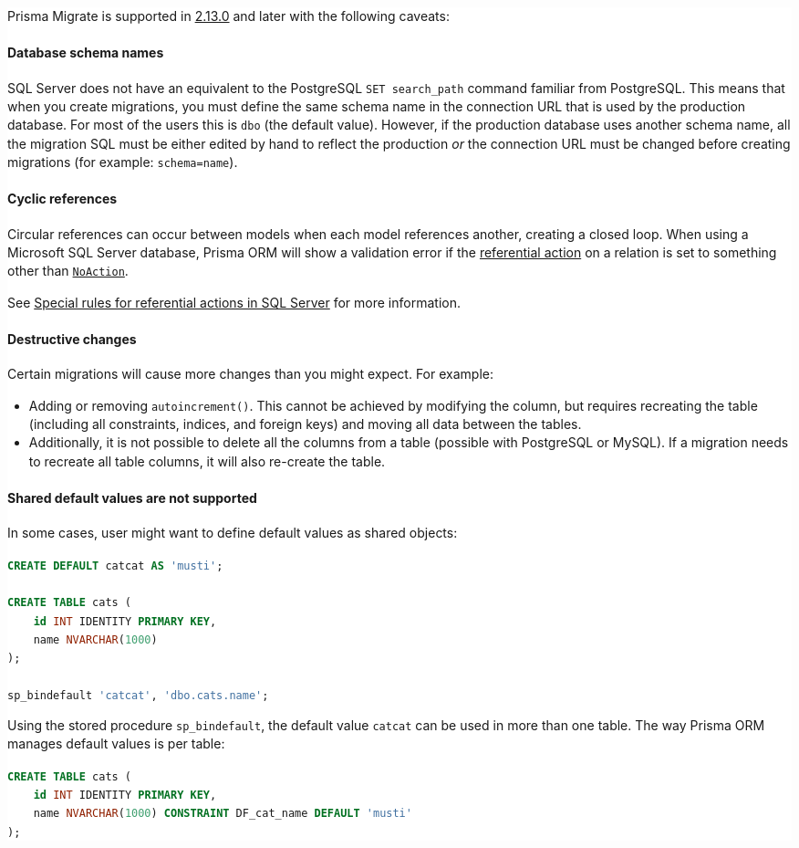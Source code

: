 Prisma Migrate is supported in [2.13.0](https://github.com/prisma/prisma/releases/tag/2.13.0) and later with the following caveats:

#### Database schema names

SQL Server does not have an equivalent to the PostgreSQL `SET search_path` command familiar from PostgreSQL. This means that when you create migrations, you must define the same schema name in the connection URL that is used by the production database. For most of the users this is `dbo` (the default value). However, if the production database uses another schema name, all the migration SQL must be either edited by hand to reflect the production _or_ the connection URL must be changed before creating migrations (for example: `schema=name`).

#### Cyclic references

Circular references can occur between models when each model references another, creating a closed loop. When using a Microsoft SQL Server database, Prisma ORM will show a validation error if the [referential action](/orm/prisma-schema/data-model/relations/referential-actions) on a relation is set to something other than [`NoAction`](/orm/prisma-schema/data-model/relations/referential-actions#noaction).

See [Special rules for referential actions in SQL Server](/orm/prisma-schema/data-model/relations/referential-actions/special-rules-for-referential-actions) for more information.

#### Destructive changes

Certain migrations will cause more changes than you might expect. For example:

- Adding or removing `autoincrement()`. This cannot be achieved by modifying the column, but requires recreating the table (including all constraints, indices, and foreign keys) and moving all data between the tables.
- Additionally, it is not possible to delete all the columns from a table (possible with PostgreSQL or MySQL). If a migration needs to recreate all table columns, it will also re-create the table.

#### Shared default values are not supported

In some cases, user might want to define default values as shared objects:

```sql file=default_objects.sql
CREATE DEFAULT catcat AS 'musti';

CREATE TABLE cats (
    id INT IDENTITY PRIMARY KEY,
    name NVARCHAR(1000)
);

sp_bindefault 'catcat', 'dbo.cats.name';
```

Using the stored procedure `sp_bindefault`, the default value `catcat` can be used in more than one table. The way Prisma ORM manages default values is per table:

```sql file=default_per_table.sql showLineNumbers
CREATE TABLE cats (
    id INT IDENTITY PRIMARY KEY,
    name NVARCHAR(1000) CONSTRAINT DF_cat_name DEFAULT 'musti'
);
```
